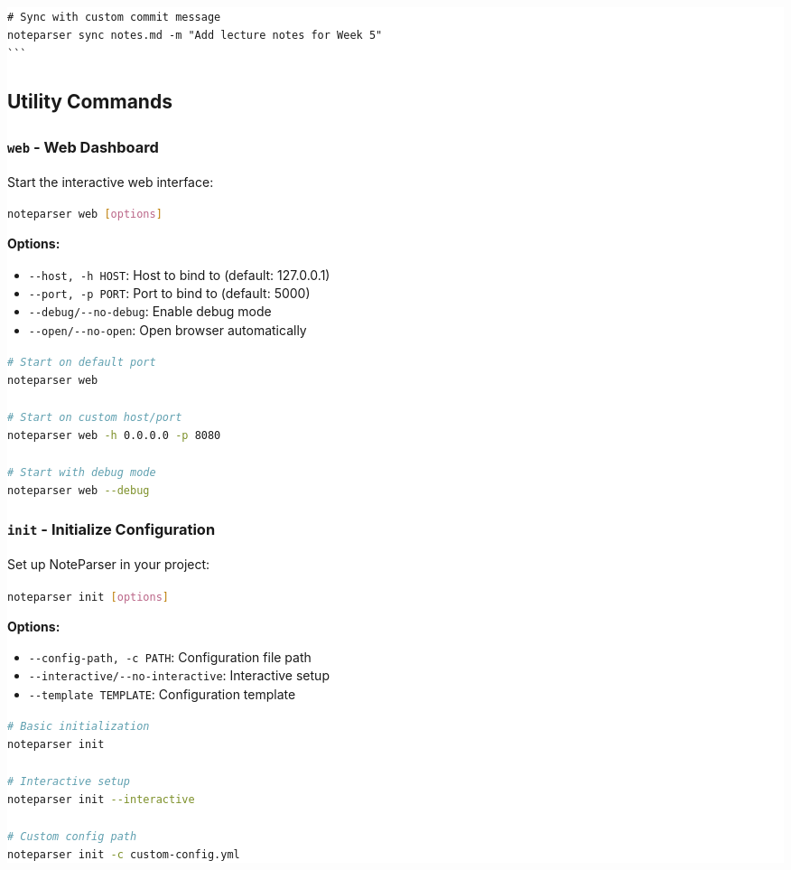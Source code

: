     # Sync with custom commit message
    noteparser sync notes.md -m "Add lecture notes for Week 5"
    ```

## Utility Commands

### `web` - Web Dashboard

Start the interactive web interface:

```bash
noteparser web [options]
```

**Options:**
- `--host, -h HOST`: Host to bind to (default: 127.0.0.1)
- `--port, -p PORT`: Port to bind to (default: 5000)
- `--debug/--no-debug`: Enable debug mode
- `--open/--no-open`: Open browser automatically

```bash
# Start on default port
noteparser web

# Start on custom host/port
noteparser web -h 0.0.0.0 -p 8080

# Start with debug mode
noteparser web --debug
```

### `init` - Initialize Configuration

Set up NoteParser in your project:

```bash
noteparser init [options]
```

**Options:**
- `--config-path, -c PATH`: Configuration file path
- `--interactive/--no-interactive`: Interactive setup
- `--template TEMPLATE`: Configuration template

```bash
# Basic initialization
noteparser init

# Interactive setup
noteparser init --interactive

# Custom config path
noteparser init -c custom-config.yml
```
